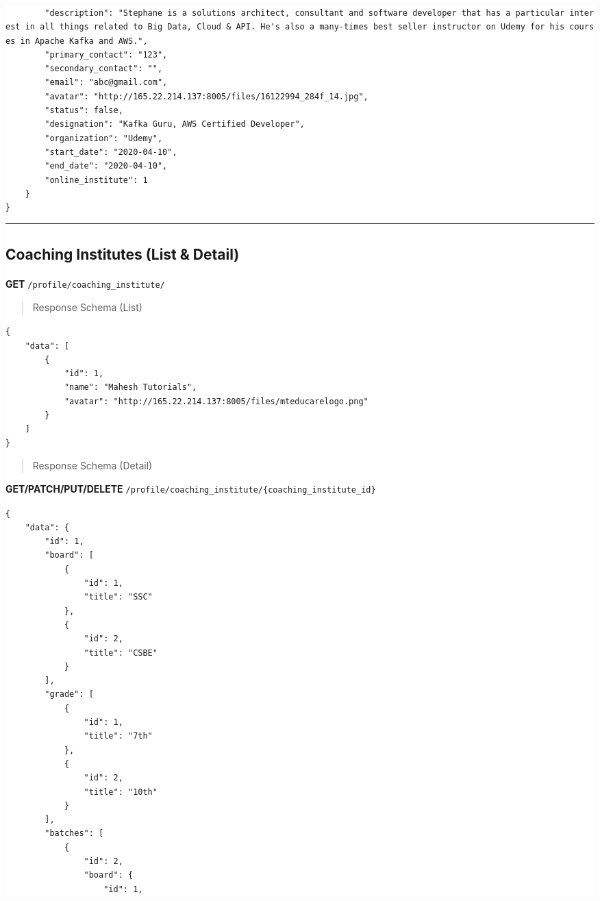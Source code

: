             "description": "Stephane is a solutions architect, consultant and software developer that has a particular interest in all things related to Big Data, Cloud & API. He's also a many-times best seller instructor on Udemy for his courses in Apache Kafka and AWS.",
            "primary_contact": "123",
            "secondary_contact": "",
            "email": "abc@gmail.com",
            "avatar": "http://165.22.214.137:8005/files/16122994_284f_14.jpg",
            "status": false,
            "designation": "Kafka Guru, AWS Certified Developer",
            "organization": "Udemy",
            "start_date": "2020-04-10",
            "end_date": "2020-04-10",
            "online_institute": 1
        }
    }

---

## Coaching Institutes (List & Detail)
**GET** `/profile/coaching_institute/`

> Response Schema (List)

    {
        "data": [
            {
                "id": 1,
                "name": "Mahesh Tutorials",
                "avatar": "http://165.22.214.137:8005/files/mteducarelogo.png"
            }
        ]
    }

> Response Schema (Detail)

**GET/PATCH/PUT/DELETE** `/profile/coaching_institute/{coaching_institute_id}`


    {
        "data": {
            "id": 1,
            "board": [
                {
                    "id": 1,
                    "title": "SSC"
                },
                {
                    "id": 2,
                    "title": "CSBE"
                }
            ],
            "grade": [
                {
                    "id": 1,
                    "title": "7th"
                },
                {
                    "id": 2,
                    "title": "10th"
                }
            ],
            "batches": [
                {
                    "id": 2,
                    "board": {
                        "id": 1,